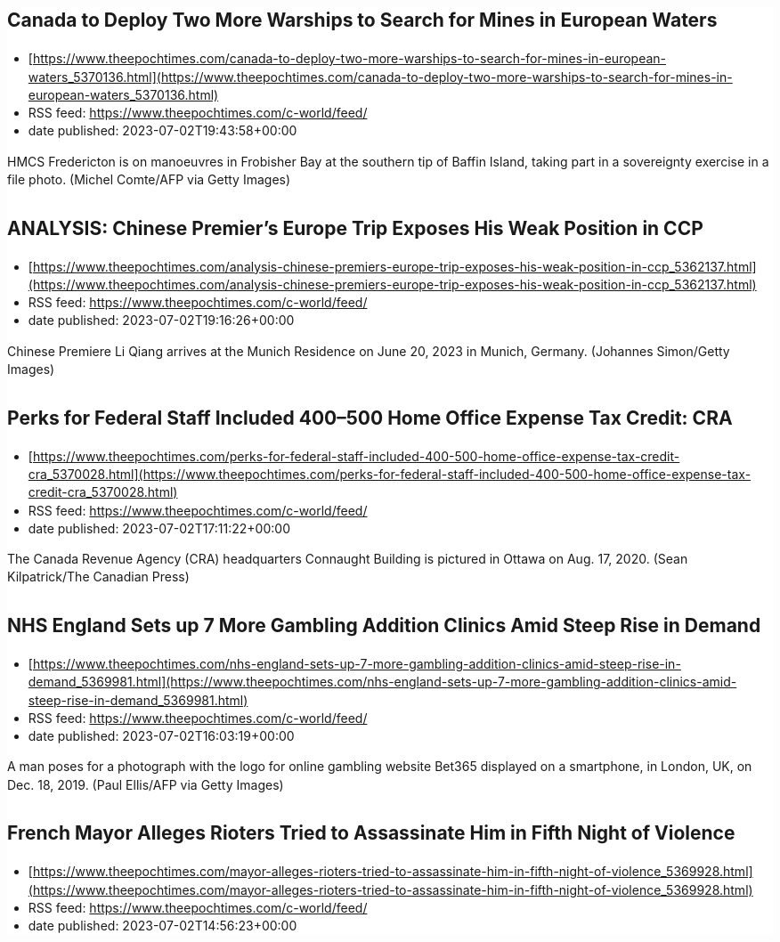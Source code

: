 ## Canada to Deploy Two More Warships to Search for Mines in European Waters
 - [https://www.theepochtimes.com/canada-to-deploy-two-more-warships-to-search-for-mines-in-european-waters_5370136.html](https://www.theepochtimes.com/canada-to-deploy-two-more-warships-to-search-for-mines-in-european-waters_5370136.html)
 - RSS feed: https://www.theepochtimes.com/c-world/feed/
 - date published: 2023-07-02T19:43:58+00:00

HMCS Fredericton is on manoeuvres in Frobisher Bay at the southern tip of Baffin Island, taking part in a sovereignty exercise in a file photo. (Michel Comte/AFP via Getty Images)

## ANALYSIS: Chinese Premier’s Europe Trip Exposes His Weak Position in CCP
 - [https://www.theepochtimes.com/analysis-chinese-premiers-europe-trip-exposes-his-weak-position-in-ccp_5362137.html](https://www.theepochtimes.com/analysis-chinese-premiers-europe-trip-exposes-his-weak-position-in-ccp_5362137.html)
 - RSS feed: https://www.theepochtimes.com/c-world/feed/
 - date published: 2023-07-02T19:16:26+00:00

Chinese Premiere Li Qiang arrives at the Munich Residence on June 20, 2023 in Munich, Germany.  (Johannes Simon/Getty Images)

## Perks for Federal Staff Included $400–$500 Home Office Expense Tax Credit: CRA
 - [https://www.theepochtimes.com/perks-for-federal-staff-included-400-500-home-office-expense-tax-credit-cra_5370028.html](https://www.theepochtimes.com/perks-for-federal-staff-included-400-500-home-office-expense-tax-credit-cra_5370028.html)
 - RSS feed: https://www.theepochtimes.com/c-world/feed/
 - date published: 2023-07-02T17:11:22+00:00

The Canada Revenue Agency (CRA) headquarters Connaught Building is pictured in Ottawa on Aug. 17, 2020. (Sean Kilpatrick/The Canadian Press)

## NHS England Sets up 7 More Gambling Addition Clinics Amid Steep Rise in Demand
 - [https://www.theepochtimes.com/nhs-england-sets-up-7-more-gambling-addition-clinics-amid-steep-rise-in-demand_5369981.html](https://www.theepochtimes.com/nhs-england-sets-up-7-more-gambling-addition-clinics-amid-steep-rise-in-demand_5369981.html)
 - RSS feed: https://www.theepochtimes.com/c-world/feed/
 - date published: 2023-07-02T16:03:19+00:00

A man poses for a photograph with the logo for online gambling website Bet365 displayed on a smartphone, in London, UK, on Dec. 18, 2019. (Paul Ellis/AFP via Getty Images)

## French Mayor Alleges Rioters Tried to Assassinate Him in Fifth Night of Violence
 - [https://www.theepochtimes.com/mayor-alleges-rioters-tried-to-assassinate-him-in-fifth-night-of-violence_5369928.html](https://www.theepochtimes.com/mayor-alleges-rioters-tried-to-assassinate-him-in-fifth-night-of-violence_5369928.html)
 - RSS feed: https://www.theepochtimes.com/c-world/feed/
 - date published: 2023-07-02T14:56:23+00:00
